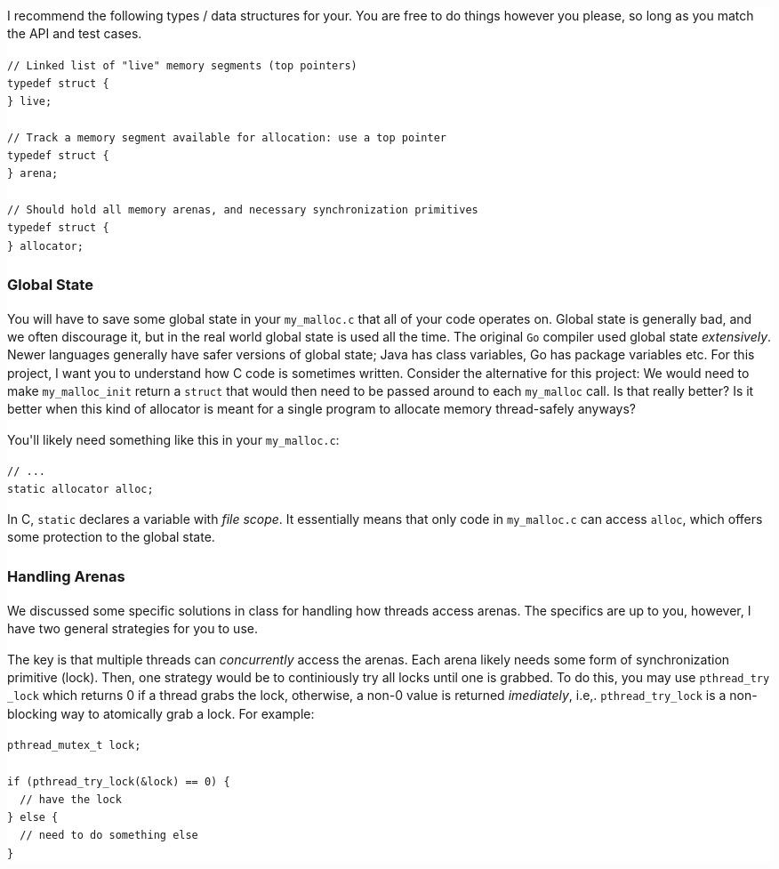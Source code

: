 I recommend the following types / data structures for your. You are free to do things however you please, so long as you match the API and test cases.

```
// Linked list of "live" memory segments (top pointers)
typedef struct {
} live;

// Track a memory segment available for allocation: use a top pointer
typedef struct {
} arena;

// Should hold all memory arenas, and necessary synchronization primitives
typedef struct {
} allocator;
```

### Global State

You will have to save some global state in your ``my_malloc.c`` that all of your code operates on. Global state is generally bad, and we often discourage it, but in the real world global state is used all the time. The original ``Go`` compiler used global state *extensively*. Newer languages generally have safer versions of global state; Java has class variables, Go has package variables etc. For this project, I want you to understand how C code is sometimes written. Consider the alternative for this project: We would need to make ``my_malloc_init`` return a ``struct`` that would then need to be passed around to each ``my_malloc`` call. Is that really better? Is it better when this kind of allocator is meant for a single program to allocate memory thread-safely anyways? 

You'll likely need something like this in your ``my_malloc.c``:

```
// ...
static allocator alloc;
```

In C, ``static`` declares a variable with *file scope*. It essentially means that only code in ``my_malloc.c`` can access ``alloc``, which offers some protection to the global state.

### Handling Arenas

We discussed some specific solutions in class for handling how threads access arenas. The specifics are up to you, however, I have two general strategies for you to use. 

The key is that multiple threads can *concurrently* access the arenas. Each arena likely needs some form of synchronization primitive (lock). Then, one strategy would be to continiously try all locks until one is grabbed. To do this, you may use ``pthread_try_lock`` which returns 0 if a thread grabs the lock, otherwise, a non-0 value is returned *imediately*, i.e,. ``pthread_try_lock`` is a non-blocking way to atomically grab a lock. For example:

```
pthread_mutex_t lock;

if (pthread_try_lock(&lock) == 0) {
  // have the lock
} else {
  // need to do something else
}
```
